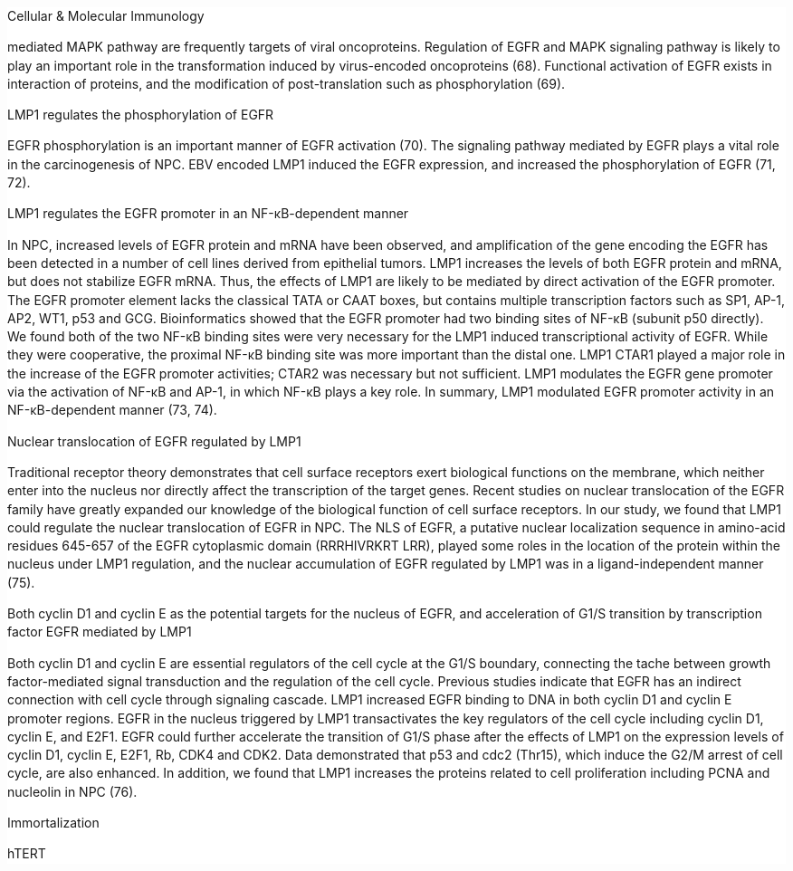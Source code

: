 Cellular & Molecular Immunology

mediated MAPK pathway are frequently targets of viral oncoproteins. Regulation of EGFR and MAPK signaling pathway is likely to play an important role in the transformation induced by virus-encoded oncoproteins (68). Functional activation of EGFR exists in interaction of proteins, and the modification of post-translation such as phosphorylation (69).

LMP1 regulates the phosphorylation of EGFR

EGFR phosphorylation is an important manner of EGFR activation (70). The signaling pathway mediated by EGFR plays a vital role in the carcinogenesis of NPC. EBV encoded LMP1 induced the EGFR expression, and increased the phosphorylation of EGFR (71, 72).

LMP1 regulates the EGFR promoter in an NF-κB-dependent manner

In NPC, increased levels of EGFR protein and mRNA have been observed, and amplification of the gene encoding the EGFR has been detected in a number of cell lines derived from epithelial tumors. LMP1 increases the levels of both EGFR protein and mRNA, but does not stabilize EGFR mRNA. Thus, the effects of LMP1 are likely to be mediated by direct activation of the EGFR promoter. The EGFR promoter element lacks the classical TATA or CAAT boxes, but contains multiple transcription factors such as SP1, AP-1, AP2, WT1, p53 and GCG. Bioinformatics showed that the EGFR promoter had two binding sites of NF-κB (subunit p50 directly). We found both of the two NF-κB binding sites were very necessary for the LMP1 induced transcriptional activity of EGFR. While they were cooperative, the proximal NF-κB binding site was more important than the distal one. LMP1 CTAR1 played a major role in the increase of the EGFR promoter activities; CTAR2 was necessary but not sufficient. LMP1 modulates the EGFR gene promoter via the activation of NF-κB and AP-1, in which NF-κB plays a key role. In summary, LMP1 modulated EGFR promoter activity in an NF-κB-dependent manner (73, 74).

Nuclear translocation of EGFR regulated by LMP1

Traditional receptor theory demonstrates that cell surface receptors exert biological functions on the membrane, which neither enter into the nucleus nor directly affect the transcription of the target genes. Recent studies on nuclear translocation of the EGFR family have greatly expanded our knowledge of the biological function of cell surface receptors. In our study, we found that LMP1 could regulate the nuclear translocation of EGFR in NPC. The NLS of EGFR, a putative nuclear localization sequence in amino-acid residues 645-657 of the EGFR cytoplasmic domain (RRRHIVRKRT LRR), played some roles in the location of the protein within the nucleus under LMP1 regulation, and the nuclear accumulation of EGFR regulated by LMP1 was in a ligand-independent manner (75).

Both cyclin D1 and cyclin E as the potential targets for the nucleus of EGFR, and acceleration of G1/S transition by transcription factor EGFR mediated by LMP1

Both cyclin D1 and cyclin E are essential regulators of the cell cycle at the G1/S boundary, connecting the tache between growth factor-mediated signal transduction and the regulation of the cell cycle. Previous studies indicate that EGFR has an indirect connection with cell cycle through signaling cascade. LMP1 increased EGFR binding to DNA in both cyclin D1 and cyclin E promoter regions. EGFR in the nucleus triggered by LMP1 transactivates the key regulators of the cell cycle including cyclin D1, cyclin E, and E2F1. EGFR could further accelerate the transition of G1/S phase after the effects of LMP1 on the expression levels of cyclin D1, cyclin E, E2F1, Rb, CDK4 and CDK2. Data demonstrated that p53 and cdc2 (Thr15), which induce the G2/M arrest of cell cycle, are also enhanced. In addition, we found that LMP1 increases the proteins related to cell proliferation including PCNA and nucleolin in NPC (76).

Immortalization

hTERT
